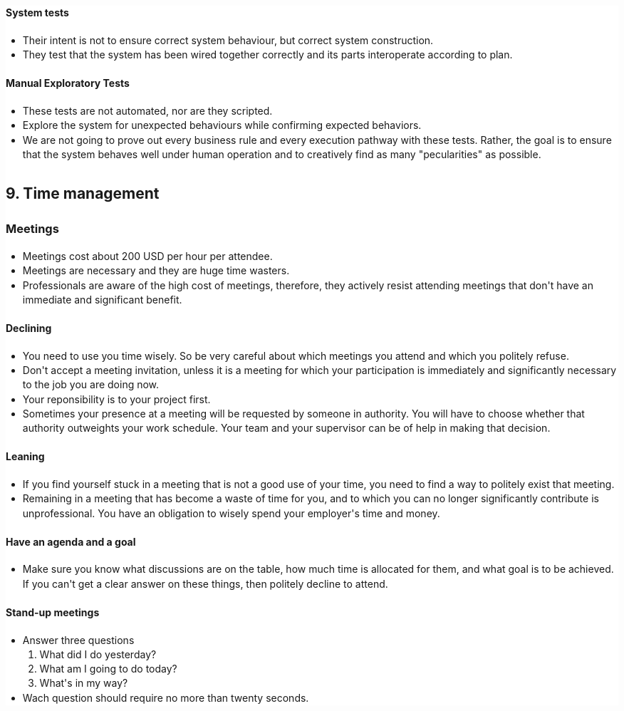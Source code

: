 #### System tests

* Their intent is not to ensure correct system behaviour, but correct system construction.
* They test that the system has been wired together correctly and its parts interoperate according to plan.

#### Manual Exploratory Tests

* These tests are not automated, nor are they scripted.
* Explore the system for unexpected behaviours while confirming expected behaviors.
* We are not going to prove out every business rule and every execution pathway with these tests. Rather, the goal is to ensure that the system behaves well under human operation and to creatively find as many "pecularities" as possible.

## 9. Time management

### Meetings

* Meetings cost about 200 USD per hour per attendee.
* Meetings are necessary and they are huge time wasters.
* Professionals are aware of the high cost of meetings, therefore, they actively resist attending meetings that don't have an immediate and significant benefit.

#### Declining

* You need to use you time wisely. So be very careful about which meetings you attend and which you politely refuse.
* Don't accept a meeting invitation, unless it is a meeting for which your participation is immediately and significantly necessary to the job you are doing now.
* Your reponsibility is to your project first.
* Sometimes your presence at a meeting will be requested by someone in authority. You will have to choose whether that authority outweights your work schedule. Your team and your supervisor can be of help in making that decision.

#### Leaning

* If you find yourself stuck in a meeting that is not a good use of your time, you need to find a way to politely exist that meeting.
* Remaining in a meeting that has become a waste of time for you, and to which you can no longer significantly contribute is unprofessional. You have an obligation to wisely spend your employer's time and money.

#### Have an agenda and a goal

* Make sure you know what discussions are on the table, how much time is allocated for them, and what goal is to be achieved. If you can't get a clear answer on these things, then politely decline to attend.

#### Stand-up meetings

* Answer three questions
    1. What did I do yesterday?
    2. What am I going to do today?
    3. What's in my way?
* Wach question should require no more than twenty seconds.

